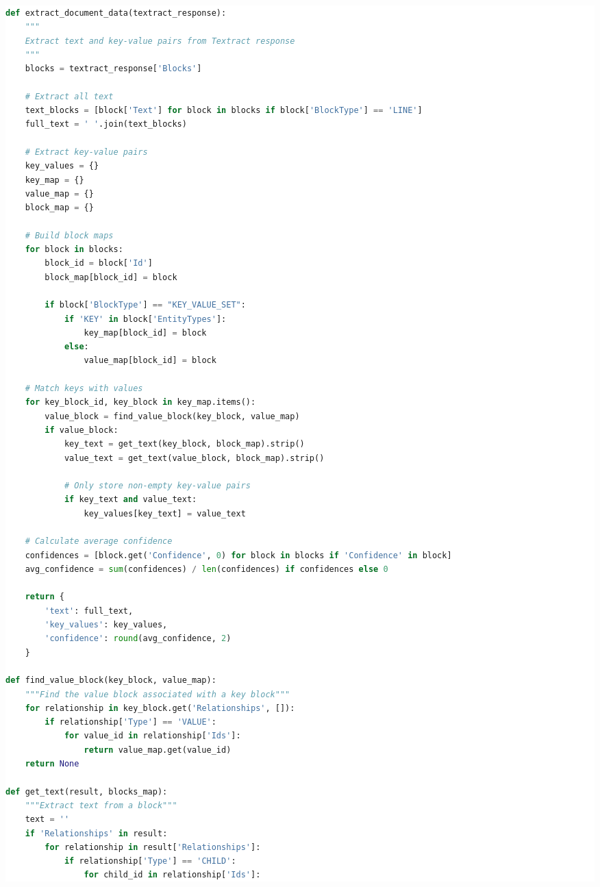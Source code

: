 ```python
def extract_document_data(textract_response):
    """
    Extract text and key-value pairs from Textract response
    """
    blocks = textract_response['Blocks']
    
    # Extract all text
    text_blocks = [block['Text'] for block in blocks if block['BlockType'] == 'LINE']
    full_text = ' '.join(text_blocks)
    
    # Extract key-value pairs
    key_values = {}
    key_map = {}
    value_map = {}
    block_map = {}
    
    # Build block maps
    for block in blocks:
        block_id = block['Id']
        block_map[block_id] = block
        
        if block['BlockType'] == "KEY_VALUE_SET":
            if 'KEY' in block['EntityTypes']:
                key_map[block_id] = block
            else:
                value_map[block_id] = block
    
    # Match keys with values
    for key_block_id, key_block in key_map.items():
        value_block = find_value_block(key_block, value_map)
        if value_block:
            key_text = get_text(key_block, block_map).strip()
            value_text = get_text(value_block, block_map).strip()
            
            # Only store non-empty key-value pairs
            if key_text and value_text:
                key_values[key_text] = value_text
    
    # Calculate average confidence
    confidences = [block.get('Confidence', 0) for block in blocks if 'Confidence' in block]
    avg_confidence = sum(confidences) / len(confidences) if confidences else 0
    
    return {
        'text': full_text,
        'key_values': key_values,
        'confidence': round(avg_confidence, 2)
    }

def find_value_block(key_block, value_map):
    """Find the value block associated with a key block"""
    for relationship in key_block.get('Relationships', []):
        if relationship['Type'] == 'VALUE':
            for value_id in relationship['Ids']:
                return value_map.get(value_id)
    return None

def get_text(result, blocks_map):
    """Extract text from a block"""
    text = ''
    if 'Relationships' in result:
        for relationship in result['Relationships']:
            if relationship['Type'] == 'CHILD':
                for child_id in relationship['Ids']:
```